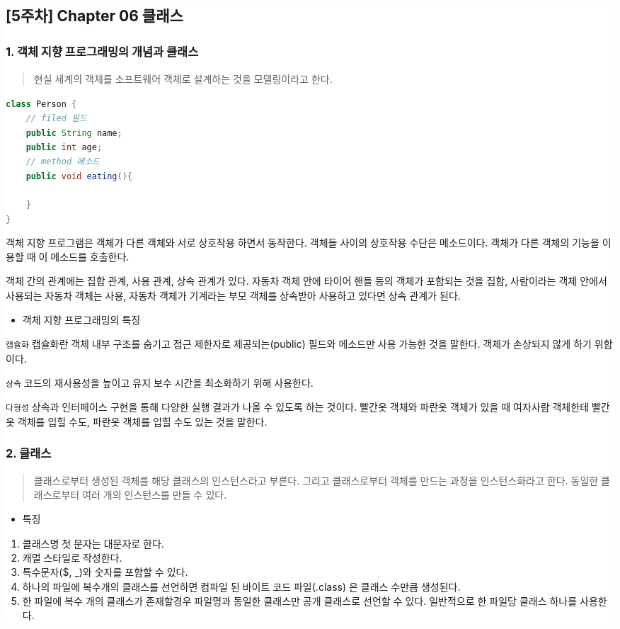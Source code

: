 
## [5주차] Chapter 06 클래스

### 1. 객체 지향 프로그래밍의 개념과 클래스

> 현실 세계의 객체를 소프트웨어 객체로 설계하는 것을 모델링이라고 한다.

```java
class Person {
    // filed 필드
    public String name;
    public int age;
    // method 메소드 
    public void eating(){

    }
}
```

객체 지향 프로그램은 객체가 다른 객체와 서로 상호작용 하면서 동작한다.
객체들 사이의 상호작용 수단은 메소드이다. 객체가 다른 객체의 기능을 이용할 때 
이 메소드를 호출한다.

객체 간의 관계에는 집합 관계, 사용 관계, 상속 관계가 있다.
자동차 객체 안에 타이어 핸들 등의 객체가 포함되는 것을 집함, 
사람이라는 객체 안에서 사용되는 자동차 객체는 사용, 
자동차 객체가 기계라는 부모 객체를 상속받아 사용하고 있다면 상속 관계가 된다.

* 객체 지향 프로그래밍의 특징

`캡슐화`
캡슐화란 객체 내부 구조를 숨기고 접근 제한자로 제공되는(public) 필드와 메소드만
사용 가능한 것을 말한다. 객체가 손상되지 않게 하기 위함이다.

`상속`
코드의 재사용성을 높이고 유지 보수 시간을 최소화하기 위해 사용한다.

`다형성`
상속과 인터페이스 구현을 통해 다양한 실행 결과가 나올 수 있도록 하는 것이다.
빨간옷 객체와 파란옷 객체가 있을 때 여자사람 객체한테 빨간옷 객체를 입힐 수도, 
파란옷 객체를 입힐 수도 있는 것을 말한다.


### 2. 클래스

> 클래스로부터 생성된 객체를 해당 클래스의 인스턴스라고 부른다.
그리고 클래스로부터 객체를 만드는 과정을 인스턴스화라고 한다.
동일한 클래스로부터 여러 개의 인스턴스를 만들 수 있다.

* 특징
1. 클래스명 첫 문자는 대문자로 한다.
2. 캐멀 스타일로 작성한다.
3. 특수문자($, _)와 숫자를 포함할 수 있다.
4. 하나의 파일에 복수개의 클래스를 선언하면 컴파일 된 바이트 코드 파일(.class)
   은 클래스 수만큼 생성된다. 
5. 한 파일에 복수 개의 클래스가 존재할경우 파일명과 동일한 클래스만 공개 클래스로 선언할 수 있다.
   일반적으로 한 파일당 클래스 하나를 사용한다.
